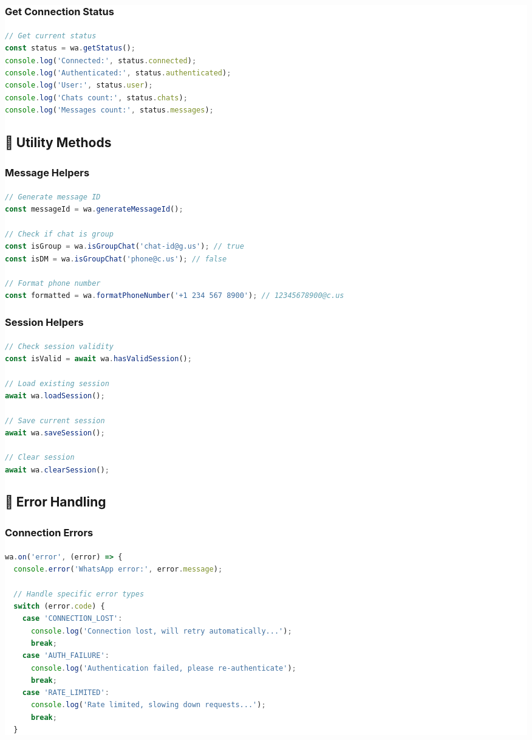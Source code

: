 ### Get Connection Status

```javascript
// Get current status
const status = wa.getStatus();
console.log('Connected:', status.connected);
console.log('Authenticated:', status.authenticated);
console.log('User:', status.user);
console.log('Chats count:', status.chats);
console.log('Messages count:', status.messages);
```

## 🔧 Utility Methods

### Message Helpers

```javascript
// Generate message ID
const messageId = wa.generateMessageId();

// Check if chat is group
const isGroup = wa.isGroupChat('chat-id@g.us'); // true
const isDM = wa.isGroupChat('phone@c.us'); // false

// Format phone number
const formatted = wa.formatPhoneNumber('+1 234 567 8900'); // 12345678900@c.us
```

### Session Helpers

```javascript
// Check session validity
const isValid = await wa.hasValidSession();

// Load existing session
await wa.loadSession();

// Save current session
await wa.saveSession();

// Clear session
await wa.clearSession();
```

## 🚨 Error Handling

### Connection Errors

```javascript
wa.on('error', (error) => {
  console.error('WhatsApp error:', error.message);
  
  // Handle specific error types
  switch (error.code) {
    case 'CONNECTION_LOST':
      console.log('Connection lost, will retry automatically...');
      break;
    case 'AUTH_FAILURE':
      console.log('Authentication failed, please re-authenticate');
      break;
    case 'RATE_LIMITED':
      console.log('Rate limited, slowing down requests...');
      break;
  }
```